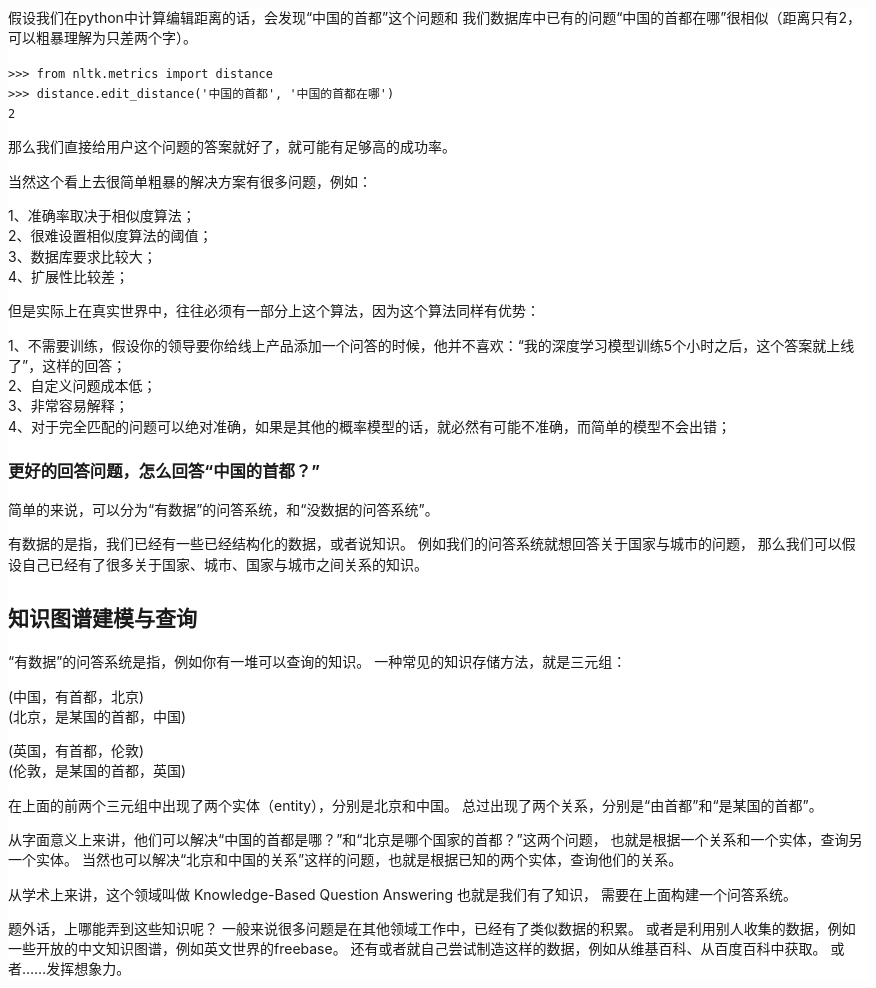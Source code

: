 假设我们在python中计算编辑距离的话，会发现“中国的首都”这个问题和
我们数据库中已有的问题“中国的首都在哪”很相似（距离只有2，可以粗暴理解为只差两个字）。

```
>>> from nltk.metrics import distance
>>> distance.edit_distance('中国的首都', '中国的首都在哪')
2
```

那么我们直接给用户这个问题的答案就好了，就可能有足够高的成功率。

当然这个看上去很简单粗暴的解决方案有很多问题，例如：

1、准确率取决于相似度算法；  
2、很难设置相似度算法的阈值；  
3、数据库要求比较大；  
4、扩展性比较差；  

但是实际上在真实世界中，往往必须有一部分上这个算法，因为这个算法同样有优势：

1、不需要训练，假设你的领导要你给线上产品添加一个问答的时候，他并不喜欢：“我的深度学习模型训练5个小时之后，这个答案就上线了”，这样的回答；  
2、自定义问题成本低；  
3、非常容易解释；  
4、对于完全匹配的问题可以绝对准确，如果是其他的概率模型的话，就必然有可能不准确，而简单的模型不会出错；

### 更好的回答问题，怎么回答“中国的首都？”

简单的来说，可以分为“有数据”的问答系统，和“没数据的问答系统”。

有数据的是指，我们已经有一些已经结构化的数据，或者说知识。
例如我们的问答系统就想回答关于国家与城市的问题，
那么我们可以假设自己已经有了很多关于国家、城市、国家与城市之间关系的知识。

## 知识图谱建模与查询

“有数据”的问答系统是指，例如你有一堆可以查询的知识。
一种常见的知识存储方法，就是三元组：

(中国，有首都，北京)  
(北京，是某国的首都，中国)  

(英国，有首都，伦敦)  
(伦敦，是某国的首都，英国)  

在上面的前两个三元组中出现了两个实体（entity），分别是北京和中国。
总过出现了两个关系，分别是“由首都”和“是某国的首都”。

从字面意义上来讲，他们可以解决“中国的首都是哪？”和“北京是哪个国家的首都？”这两个问题，
也就是根据一个关系和一个实体，查询另一个实体。
当然也可以解决“北京和中国的关系”这样的问题，也就是根据已知的两个实体，查询他们的关系。

从学术上来讲，这个领域叫做 Knowledge-Based Question Answering 也就是我们有了知识，
需要在上面构建一个问答系统。

题外话，上哪能弄到这些知识呢？
一般来说很多问题是在其他领域工作中，已经有了类似数据的积累。
或者是利用别人收集的数据，例如一些开放的中文知识图谱，例如英文世界的freebase。
还有或者就自己尝试制造这样的数据，例如从维基百科、从百度百科中获取。
或者……发挥想象力。
